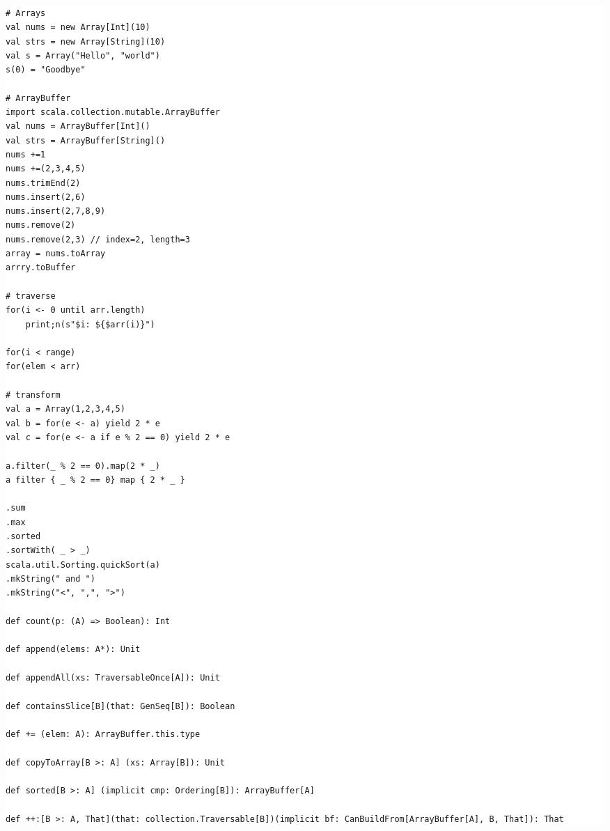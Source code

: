 ```
# Arrays
val nums = new Array[Int](10)
val strs = new Array[String](10)
val s = Array("Hello", "world")
s(0) = "Goodbye"

# ArrayBuffer
import scala.collection.mutable.ArrayBuffer
val nums = ArrayBuffer[Int]()
val strs = ArrayBuffer[String]()
nums +=1
nums +=(2,3,4,5)
nums.trimEnd(2)
nums.insert(2,6)
nums.insert(2,7,8,9)
nums.remove(2)
nums.remove(2,3) // index=2, length=3
array = nums.toArray
arrry.toBuffer

# traverse
for(i <- 0 until arr.length) 
	print;n(s"$i: ${$arr(i)}")

for(i < range)
for(elem < arr)

# transform
val a = Array(1,2,3,4,5)
val b = for(e <- a) yield 2 * e
val c = for(e <- a if e % 2 == 0) yield 2 * e

a.filter(_ % 2 == 0).map(2 * _)
a filter { _ % 2 == 0} map { 2 * _ }

.sum
.max
.sorted
.sortWith( _ > _)
scala.util.Sorting.quickSort(a)
.mkString(" and ")
.mkString("<", ",", ">")

def count(p: (A) => Boolean): Int

def append(elems: A*): Unit

def appendAll(xs: TraversableOnce[A]): Unit

def containsSlice[B](that: GenSeq[B]): Boolean

def += (elem: A): ArrayBuffer.this.type

def copyToArray[B >: A] (xs: Array[B]): Unit

def sorted[B >: A] (implicit cmp: Ordering[B]): ArrayBuffer[A]

def ++:[B >: A, That](that: collection.Traversable[B])(implicit bf: CanBuildFrom[ArrayBuffer[A], B, That]): That
```
